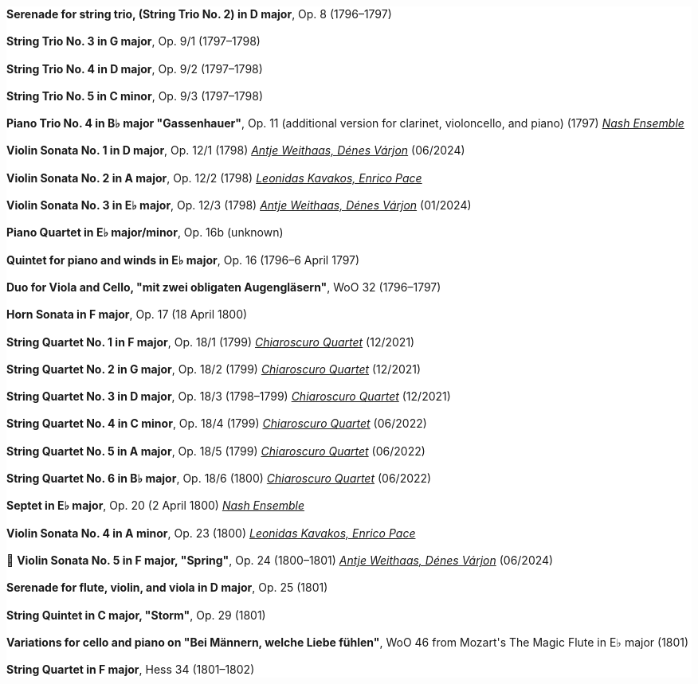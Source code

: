 **Serenade for string trio, (String Trio No. 2) in D major**, Op. 8 (1796–1797)

**String Trio No. 3 in G major**, Op. 9/1 (1797–1798)

**String Trio No. 4 in D major**, Op. 9/2 (1797–1798)

**String Trio No. 5 in C minor**, Op. 9/3 (1797–1798)

**Piano Trio No. 4 in B♭ major "Gassenhauer"**, Op. 11 (additional version for clarinet, violoncello, and piano) (1797) [*Nash Ensemble*](http://www.tidal.com/track/1565667)

**Violin Sonata No. 1 in D major**, Op. 12/1 (1798) [*Antje Weithaas, Dénes Várjon*](http://www.tidal.com/track/352737405) (06/2024)

**Violin Sonata No. 2 in A major**, Op. 12/2 (1798) [*Leonidas Kavakos, Enrico Pace*](http://www.tidal.com/track/141525084)

**Violin Sonata No. 3 in E♭ major**, Op. 12/3 (1798) [*Antje Weithaas, Dénes Várjon*](http://www.tidal.com/track/322929061) (01/2024)

**Piano Quartet in E♭ major/minor**, Op. 16b (unknown)

**Quintet for piano and winds in E♭ major**, Op. 16 (1796–6 April 1797)

**Duo for Viola and Cello, "mit zwei obligaten Augengläsern"**, WoO 32 (1796–1797)

**Horn Sonata in F major**, Op. 17 (18 April 1800)

**String Quartet No. 1 in F major**, Op. 18/1 (1799) [*Chiaroscuro Quartet*](http://www.tidal.com/track/341644410) (12/2021)

**String Quartet No. 2 in G major**, Op. 18/2 (1799) [*Chiaroscuro Quartet*](http://www.tidal.com/track/341644414) (12/2021)

**String Quartet No. 3 in D major**, Op. 18/3 (1798–1799) [*Chiaroscuro Quartet*](http://www.tidal.com/track/341644418) (12/2021)

**String Quartet No. 4 in C minor**, Op. 18/4 (1799) [*Chiaroscuro Quartet*](http://www.tidal.com/track/339837631) (06/2022)

**String Quartet No. 5 in A major**, Op. 18/5 (1799) [*Chiaroscuro Quartet*](http://www.tidal.com/track/339837635) (06/2022)

**String Quartet No. 6 in B♭ major**, Op. 18/6 (1800) [*Chiaroscuro Quartet*](http://www.tidal.com/track/339837639) (06/2022)

**Septet in E♭ major**, Op. 20 (2 April 1800) [*Nash Ensemble*](http://www.tidal.com/track/1565655) 

**Violin Sonata No. 4 in A minor**, Op. 23 (1800) [*Leonidas Kavakos, Enrico Pace*](http://www.tidal.com/track/141525095)

💎 **Violin Sonata No. 5 in F major, "Spring"**, Op. 24 (1800–1801) [*Antje Weithaas, Dénes Várjon*](http://www.tidal.com/track/352737398) (06/2024)

**Serenade for flute, violin, and viola in D major**, Op. 25 (1801)

**String Quintet in C major, "Storm"**, Op. 29 (1801)

**Variations for cello and piano on "Bei Männern, welche Liebe fühlen"**, WoO 46 from Mozart's The Magic Flute in E♭ major (1801)

**String Quartet in F major**, Hess 34 (1801–1802)
